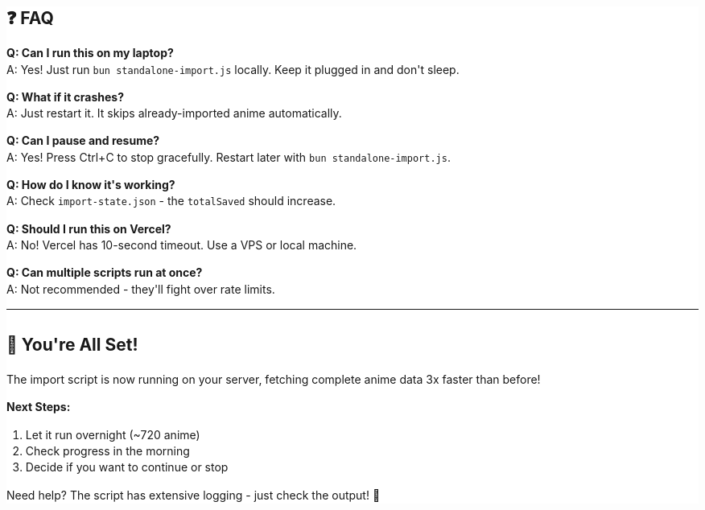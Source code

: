 
## ❓ **FAQ**

**Q: Can I run this on my laptop?**  
A: Yes! Just run `bun standalone-import.js` locally. Keep it plugged in and don't sleep.

**Q: What if it crashes?**  
A: Just restart it. It skips already-imported anime automatically.

**Q: Can I pause and resume?**  
A: Yes! Press Ctrl+C to stop gracefully. Restart later with `bun standalone-import.js`.

**Q: How do I know it's working?**  
A: Check `import-state.json` - the `totalSaved` should increase.

**Q: Should I run this on Vercel?**  
A: No! Vercel has 10-second timeout. Use a VPS or local machine.

**Q: Can multiple scripts run at once?**  
A: Not recommended - they'll fight over rate limits.

---

## 🎉 **You're All Set!**

The import script is now running on your server, fetching complete anime data 3x faster than before!

**Next Steps:**
1. Let it run overnight (~720 anime)
2. Check progress in the morning
3. Decide if you want to continue or stop

Need help? The script has extensive logging - just check the output! 🚀



